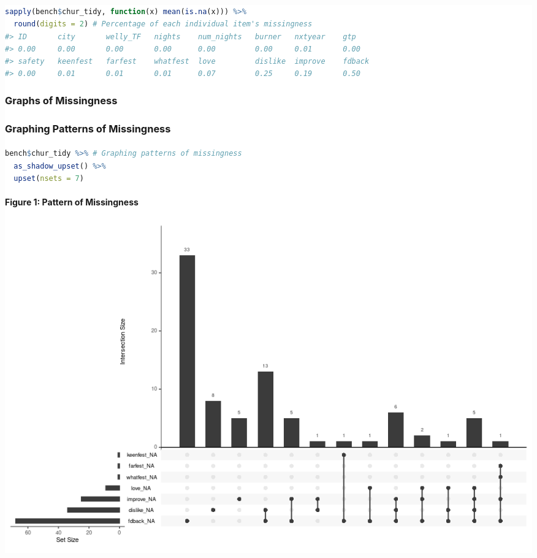 ``` r
sapply(bench$chur_tidy, function(x) mean(is.na(x))) %>%
  round(digits = 2) # Percentage of each individual item's missingness
#> ID       city       welly_TF   nights    num_nights   burner   nxtyear    gtp     
#> 0.00     0.00       0.00       0.00      0.00         0.00     0.01       0.00    
#> safety   keenfest   farfest    whatfest  love         dislike  improve    fdback   
#> 0.00     0.01       0.01       0.01      0.07         0.25     0.19       0.50 
```

### Graphs of Missingness

### Graphing Patterns of Missingness

``` r
bench$chur_tidy %>% # Graphing patterns of missingness
  as_shadow_upset() %>%
  upset(nsets = 7)
```

#### Figure 1: Pattern of Missingness

<p align="center">
<img src='https://raw.githubusercontent.com/uberkeil/churBurn/master/figures/naniar_graph.png'>
</p>

